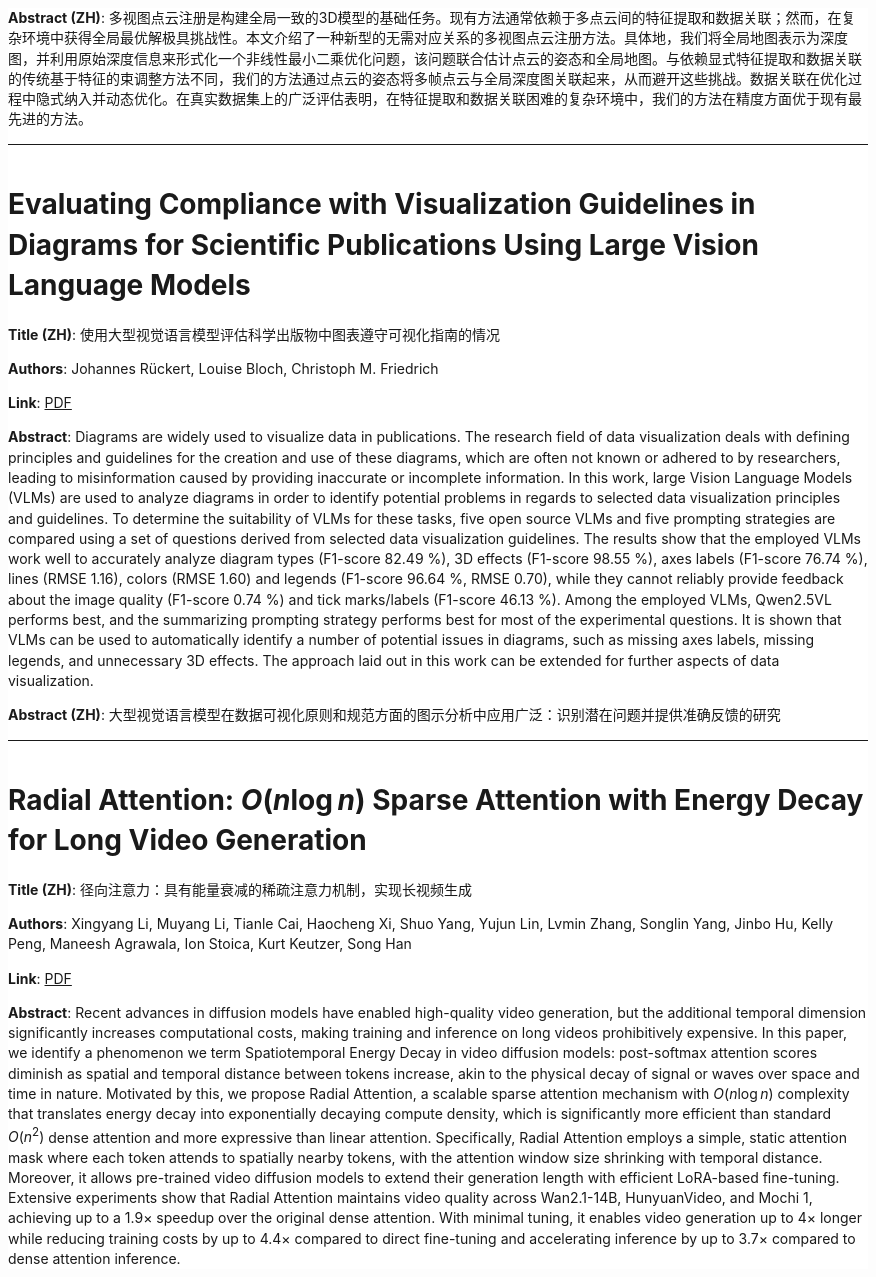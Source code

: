 **Abstract (ZH)**: 多视图点云注册是构建全局一致的3D模型的基础任务。现有方法通常依赖于多点云间的特征提取和数据关联；然而，在复杂环境中获得全局最优解极具挑战性。本文介绍了一种新型的无需对应关系的多视图点云注册方法。具体地，我们将全局地图表示为深度图，并利用原始深度信息来形式化一个非线性最小二乘优化问题，该问题联合估计点云的姿态和全局地图。与依赖显式特征提取和数据关联的传统基于特征的束调整方法不同，我们的方法通过点云的姿态将多帧点云与全局深度图关联起来，从而避开这些挑战。数据关联在优化过程中隐式纳入并动态优化。在真实数据集上的广泛评估表明，在特征提取和数据关联困难的复杂环境中，我们的方法在精度方面优于现有最先进的方法。 

---
# Evaluating Compliance with Visualization Guidelines in Diagrams for Scientific Publications Using Large Vision Language Models 

**Title (ZH)**: 使用大型视觉语言模型评估科学出版物中图表遵守可视化指南的情况 

**Authors**: Johannes Rückert, Louise Bloch, Christoph M. Friedrich  

**Link**: [PDF](https://arxiv.org/pdf/2506.19825)  

**Abstract**: Diagrams are widely used to visualize data in publications. The research field of data visualization deals with defining principles and guidelines for the creation and use of these diagrams, which are often not known or adhered to by researchers, leading to misinformation caused by providing inaccurate or incomplete information.
In this work, large Vision Language Models (VLMs) are used to analyze diagrams in order to identify potential problems in regards to selected data visualization principles and guidelines. To determine the suitability of VLMs for these tasks, five open source VLMs and five prompting strategies are compared using a set of questions derived from selected data visualization guidelines.
The results show that the employed VLMs work well to accurately analyze diagram types (F1-score 82.49 %), 3D effects (F1-score 98.55 %), axes labels (F1-score 76.74 %), lines (RMSE 1.16), colors (RMSE 1.60) and legends (F1-score 96.64 %, RMSE 0.70), while they cannot reliably provide feedback about the image quality (F1-score 0.74 %) and tick marks/labels (F1-score 46.13 %). Among the employed VLMs, Qwen2.5VL performs best, and the summarizing prompting strategy performs best for most of the experimental questions.
It is shown that VLMs can be used to automatically identify a number of potential issues in diagrams, such as missing axes labels, missing legends, and unnecessary 3D effects. The approach laid out in this work can be extended for further aspects of data visualization. 

**Abstract (ZH)**: 大型视觉语言模型在数据可视化原则和规范方面的图示分析中应用广泛：识别潜在问题并提供准确反馈的研究 

---
# Radial Attention: $O(n\log n)$ Sparse Attention with Energy Decay for Long Video Generation 

**Title (ZH)**: 径向注意力：具有能量衰减的稀疏注意力机制，实现长视频生成 

**Authors**: Xingyang Li, Muyang Li, Tianle Cai, Haocheng Xi, Shuo Yang, Yujun Lin, Lvmin Zhang, Songlin Yang, Jinbo Hu, Kelly Peng, Maneesh Agrawala, Ion Stoica, Kurt Keutzer, Song Han  

**Link**: [PDF](https://arxiv.org/pdf/2506.19852)  

**Abstract**: Recent advances in diffusion models have enabled high-quality video generation, but the additional temporal dimension significantly increases computational costs, making training and inference on long videos prohibitively expensive. In this paper, we identify a phenomenon we term Spatiotemporal Energy Decay in video diffusion models: post-softmax attention scores diminish as spatial and temporal distance between tokens increase, akin to the physical decay of signal or waves over space and time in nature. Motivated by this, we propose Radial Attention, a scalable sparse attention mechanism with $O(n \log n)$ complexity that translates energy decay into exponentially decaying compute density, which is significantly more efficient than standard $O(n^2)$ dense attention and more expressive than linear attention. Specifically, Radial Attention employs a simple, static attention mask where each token attends to spatially nearby tokens, with the attention window size shrinking with temporal distance. Moreover, it allows pre-trained video diffusion models to extend their generation length with efficient LoRA-based fine-tuning. Extensive experiments show that Radial Attention maintains video quality across Wan2.1-14B, HunyuanVideo, and Mochi 1, achieving up to a 1.9$\times$ speedup over the original dense attention. With minimal tuning, it enables video generation up to 4$\times$ longer while reducing training costs by up to 4.4$\times$ compared to direct fine-tuning and accelerating inference by up to 3.7$\times$ compared to dense attention inference. 
